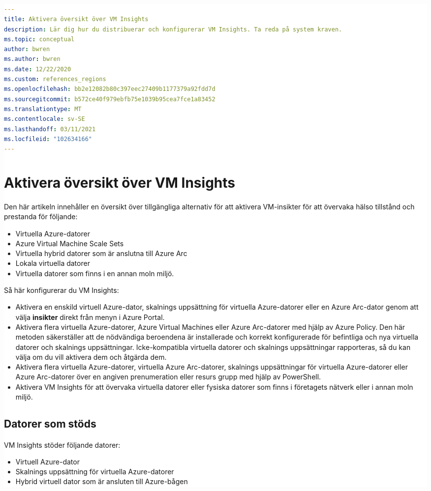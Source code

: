 ```yaml
---
title: Aktivera översikt över VM Insights
description: Lär dig hur du distribuerar och konfigurerar VM Insights. Ta reda på system kraven.
ms.topic: conceptual
author: bwren
ms.author: bwren
ms.date: 12/22/2020
ms.custom: references_regions
ms.openlocfilehash: bb2e12082b80c397eec27409b1177379a92fdd7d
ms.sourcegitcommit: b572ce40f979ebfb75e1039b95cea7fce1a83452
ms.translationtype: MT
ms.contentlocale: sv-SE
ms.lasthandoff: 03/11/2021
ms.locfileid: "102634166"
---
```

# <a name="enable-vm-insights-overview"></a>Aktivera översikt över VM Insights

Den här artikeln innehåller en översikt över tillgängliga alternativ för att aktivera VM-insikter för att övervaka hälso tillstånd och prestanda för följande:

- Virtuella Azure-datorer 
- Azure Virtual Machine Scale Sets
- Virtuella hybrid datorer som är anslutna till Azure Arc
- Lokala virtuella datorer
- Virtuella datorer som finns i en annan moln miljö.  

Så här konfigurerar du VM Insights:

* Aktivera en enskild virtuell Azure-dator, skalnings uppsättning för virtuella Azure-datorer eller en Azure Arc-dator genom att välja **insikter** direkt från menyn i Azure Portal.
* Aktivera flera virtuella Azure-datorer, Azure Virtual Machines eller Azure Arc-datorer med hjälp av Azure Policy. Den här metoden säkerställer att de nödvändiga beroendena är installerade och korrekt konfigurerade för befintliga och nya virtuella datorer och skalnings uppsättningar. Icke-kompatibla virtuella datorer och skalnings uppsättningar rapporteras, så du kan välja om du vill aktivera dem och åtgärda dem.
* Aktivera flera virtuella Azure-datorer, virtuella Azure Arc-datorer, skalnings uppsättningar för virtuella Azure-datorer eller Azure Arc-datorer över en angiven prenumeration eller resurs grupp med hjälp av PowerShell.
* Aktivera VM Insights för att övervaka virtuella datorer eller fysiska datorer som finns i företagets nätverk eller i annan moln miljö.

## <a name="supported-machines"></a>Datorer som stöds
VM Insights stöder följande datorer:

- Virtuell Azure-dator
- Skalnings uppsättning för virtuella Azure-datorer
- Hybrid virtuell dator som är ansluten till Azure-bågen
